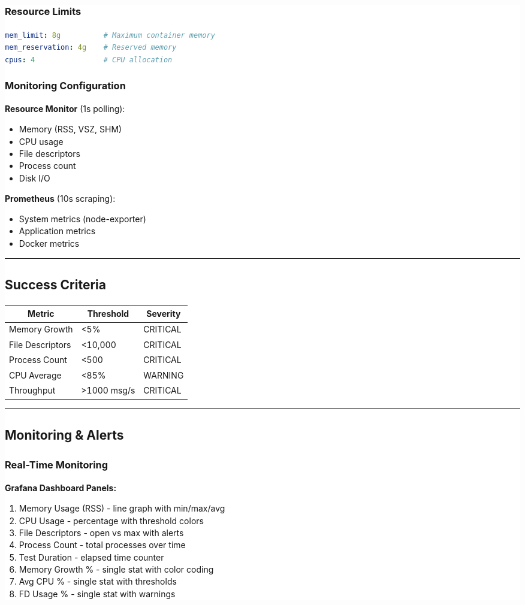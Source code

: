 ### Resource Limits
```yaml
mem_limit: 8g          # Maximum container memory
mem_reservation: 4g    # Reserved memory
cpus: 4                # CPU allocation
```

### Monitoring Configuration

**Resource Monitor** (1s polling):
- Memory (RSS, VSZ, SHM)
- CPU usage
- File descriptors
- Process count
- Disk I/O

**Prometheus** (10s scraping):
- System metrics (node-exporter)
- Application metrics
- Docker metrics

---

## Success Criteria

| Metric | Threshold | Severity |
|--------|-----------|----------|
| Memory Growth | <5% | CRITICAL |
| File Descriptors | <10,000 | CRITICAL |
| Process Count | <500 | CRITICAL |
| CPU Average | <85% | WARNING |
| Throughput | >1000 msg/s | CRITICAL |

---

## Monitoring & Alerts

### Real-Time Monitoring

**Grafana Dashboard Panels:**
1. Memory Usage (RSS) - line graph with min/max/avg
2. CPU Usage - percentage with threshold colors
3. File Descriptors - open vs max with alerts
4. Process Count - total processes over time
5. Test Duration - elapsed time counter
6. Memory Growth % - single stat with color coding
7. Avg CPU % - single stat with thresholds
8. FD Usage % - single stat with warnings
